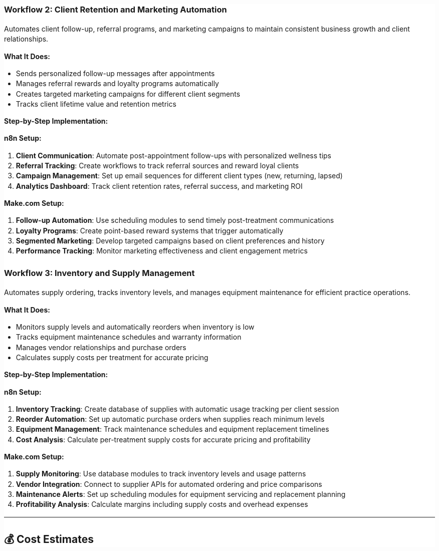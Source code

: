 ### Workflow 2: Client Retention and Marketing Automation
Automates client follow-up, referral programs, and marketing campaigns to maintain consistent business growth and client relationships.

**What It Does:**
- Sends personalized follow-up messages after appointments
- Manages referral rewards and loyalty programs automatically
- Creates targeted marketing campaigns for different client segments
- Tracks client lifetime value and retention metrics

**Step-by-Step Implementation:**

**n8n Setup:**
1. **Client Communication**: Automate post-appointment follow-ups with personalized wellness tips
2. **Referral Tracking**: Create workflows to track referral sources and reward loyal clients
3. **Campaign Management**: Set up email sequences for different client types (new, returning, lapsed)
4. **Analytics Dashboard**: Track client retention rates, referral success, and marketing ROI

**Make.com Setup:**
1. **Follow-up Automation**: Use scheduling modules to send timely post-treatment communications
2. **Loyalty Programs**: Create point-based reward systems that trigger automatically
3. **Segmented Marketing**: Develop targeted campaigns based on client preferences and history
4. **Performance Tracking**: Monitor marketing effectiveness and client engagement metrics

### Workflow 3: Inventory and Supply Management
Automates supply ordering, tracks inventory levels, and manages equipment maintenance for efficient practice operations.

**What It Does:**
- Monitors supply levels and automatically reorders when inventory is low
- Tracks equipment maintenance schedules and warranty information
- Manages vendor relationships and purchase orders
- Calculates supply costs per treatment for accurate pricing

**Step-by-Step Implementation:**

**n8n Setup:**
1. **Inventory Tracking**: Create database of supplies with automatic usage tracking per client session
2. **Reorder Automation**: Set up automatic purchase orders when supplies reach minimum levels
3. **Equipment Management**: Track maintenance schedules and equipment replacement timelines
4. **Cost Analysis**: Calculate per-treatment supply costs for accurate pricing and profitability

**Make.com Setup:**
1. **Supply Monitoring**: Use database modules to track inventory levels and usage patterns
2. **Vendor Integration**: Connect to supplier APIs for automated ordering and price comparisons
3. **Maintenance Alerts**: Set up scheduling modules for equipment servicing and replacement planning
4. **Profitability Analysis**: Calculate margins including supply costs and overhead expenses

---

## 💰 Cost Estimates
